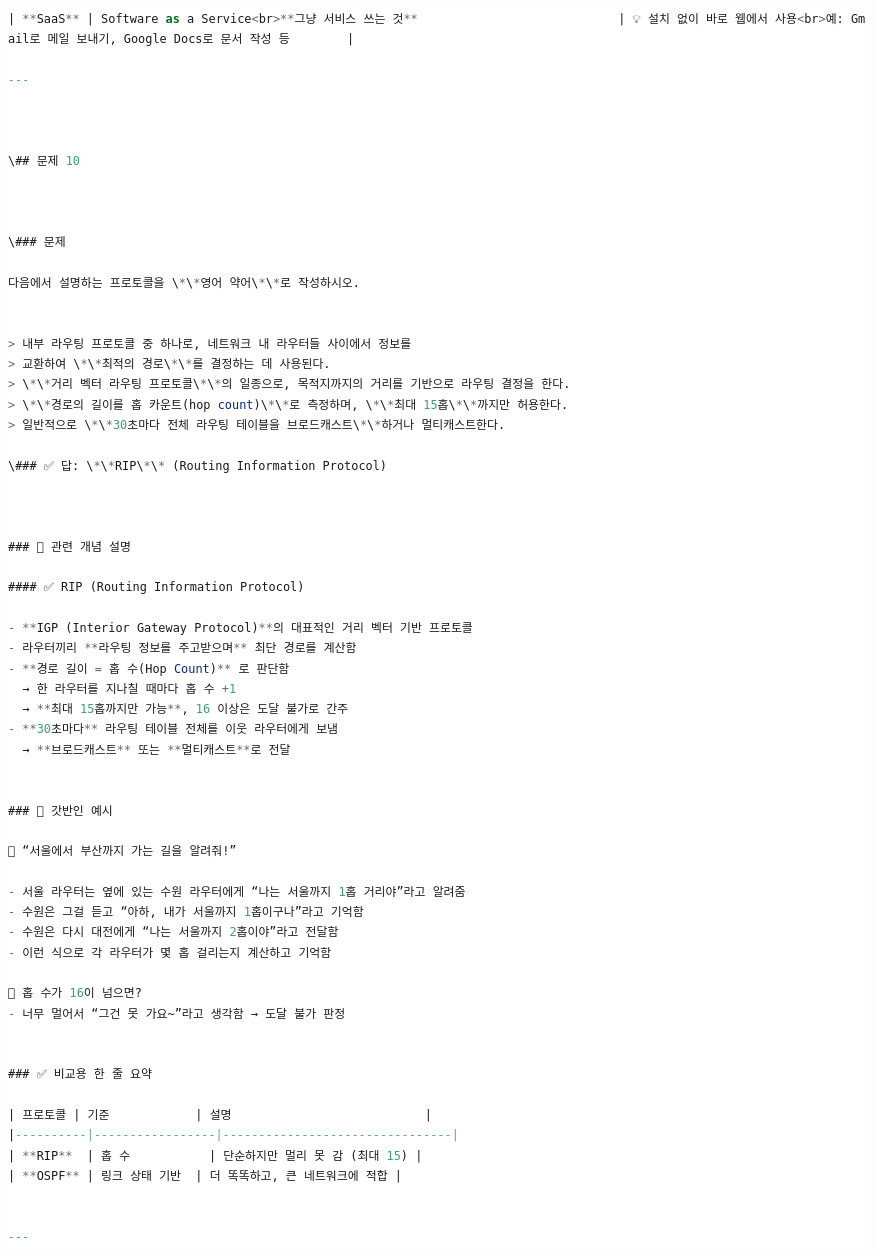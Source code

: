 ```sql
| **SaaS** | Software as a Service<br>**그냥 서비스 쓰는 것**                            | 💡 설치 없이 바로 웹에서 사용<br>예: Gmail로 메일 보내기, Google Docs로 문서 작성 등        |

---



\## 문제 10



\### 문제  

다음에서 설명하는 프로토콜을 \*\*영어 약어\*\*로 작성하시오.


> 내부 라우팅 프로토콜 중 하나로, 네트워크 내 라우터들 사이에서 정보를  
> 교환하여 \*\*최적의 경로\*\*를 결정하는 데 사용된다.  
> \*\*거리 벡터 라우팅 프로토콜\*\*의 일종으로, 목적지까지의 거리를 기반으로 라우팅 결정을 한다.  
> \*\*경로의 길이를 홉 카운트(hop count)\*\*로 측정하며, \*\*최대 15홉\*\*까지만 허용한다.  
> 일반적으로 \*\*30초마다 전체 라우팅 테이블을 브로드캐스트\*\*하거나 멀티캐스트한다.

\### ✅ 답: \*\*RIP\*\* (Routing Information Protocol)



### 📌 관련 개념 설명

#### ✅ RIP (Routing Information Protocol)

- **IGP (Interior Gateway Protocol)**의 대표적인 거리 벡터 기반 프로토콜
- 라우터끼리 **라우팅 정보를 주고받으며** 최단 경로를 계산함
- **경로 길이 = 홉 수(Hop Count)** 로 판단함  
  → 한 라우터를 지나칠 때마다 홉 수 +1  
  → **최대 15홉까지만 가능**, 16 이상은 도달 불가로 간주
- **30초마다** 라우팅 테이블 전체를 이웃 라우터에게 보냄  
  → **브로드캐스트** 또는 **멀티캐스트**로 전달


### 🧠 갓반인 예시

💬 “서울에서 부산까지 가는 길을 알려줘!”

- 서울 라우터는 옆에 있는 수원 라우터에게 “나는 서울까지 1홉 거리야”라고 알려줌
- 수원은 그걸 듣고 “아하, 내가 서울까지 1홉이구나”라고 기억함
- 수원은 다시 대전에게 “나는 서울까지 2홉이야”라고 전달함
- 이런 식으로 각 라우터가 몇 홉 걸리는지 계산하고 기억함

📌 홉 수가 16이 넘으면?
- 너무 멀어서 “그건 못 가요~”라고 생각함 → 도달 불가 판정


### ✅ 비교용 한 줄 요약

| 프로토콜 | 기준            | 설명                           |
|----------|-----------------|--------------------------------|
| **RIP**  | 홉 수           | 단순하지만 멀리 못 감 (최대 15) |
| **OSPF** | 링크 상태 기반  | 더 똑똑하고, 큰 네트워크에 적합 |


---


```